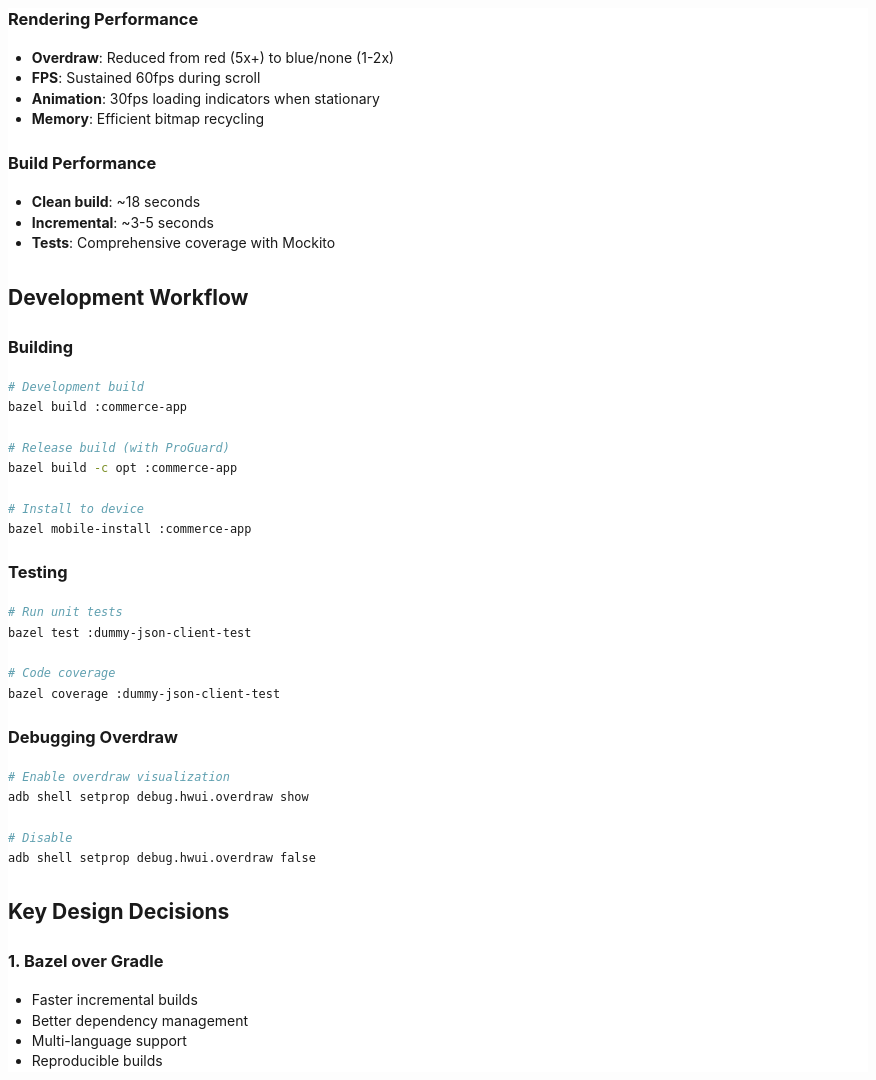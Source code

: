 ### Rendering Performance
- **Overdraw**: Reduced from red (5x+) to blue/none (1-2x)
- **FPS**: Sustained 60fps during scroll
- **Animation**: 30fps loading indicators when stationary
- **Memory**: Efficient bitmap recycling

### Build Performance  
- **Clean build**: ~18 seconds
- **Incremental**: ~3-5 seconds
- **Tests**: Comprehensive coverage with Mockito

## Development Workflow

### Building
```bash
# Development build
bazel build :commerce-app

# Release build (with ProGuard)  
bazel build -c opt :commerce-app

# Install to device
bazel mobile-install :commerce-app
```

### Testing
```bash
# Run unit tests
bazel test :dummy-json-client-test

# Code coverage
bazel coverage :dummy-json-client-test
```

### Debugging Overdraw
```bash
# Enable overdraw visualization
adb shell setprop debug.hwui.overdraw show

# Disable 
adb shell setprop debug.hwui.overdraw false
```

## Key Design Decisions

### 1. **Bazel over Gradle**
- Faster incremental builds
- Better dependency management
- Multi-language support
- Reproducible builds
